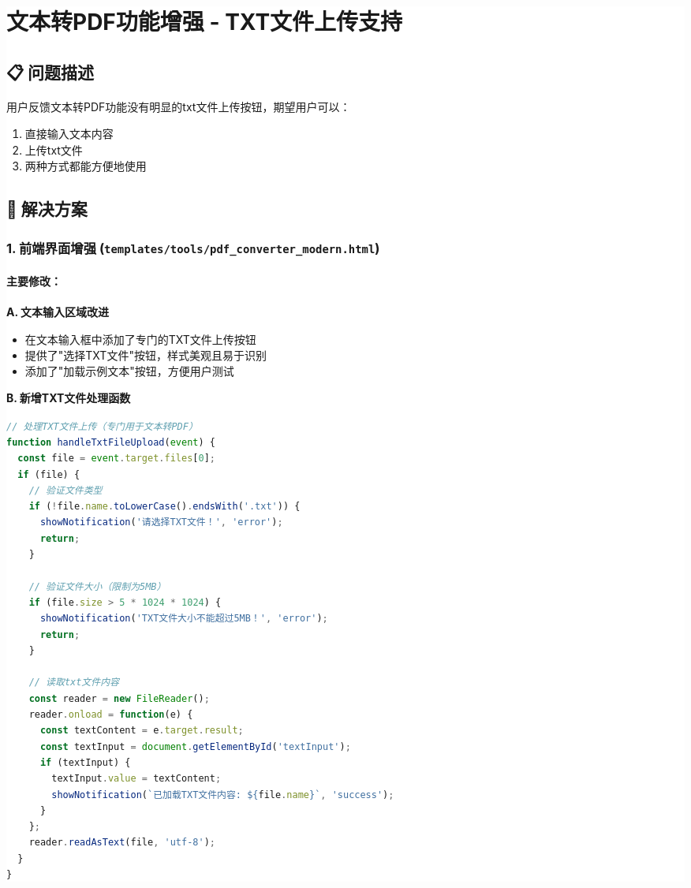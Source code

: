 # 文本转PDF功能增强 - TXT文件上传支持

## 📋 问题描述

用户反馈文本转PDF功能没有明显的txt文件上传按钮，期望用户可以：
1. 直接输入文本内容
2. 上传txt文件
3. 两种方式都能方便地使用

## 🔧 解决方案

### 1. 前端界面增强 (`templates/tools/pdf_converter_modern.html`)

#### 主要修改：

**A. 文本输入区域改进**
- 在文本输入框中添加了专门的TXT文件上传按钮
- 提供了"选择TXT文件"按钮，样式美观且易于识别
- 添加了"加载示例文本"按钮，方便用户测试

**B. 新增TXT文件处理函数**
```javascript
// 处理TXT文件上传（专门用于文本转PDF）
function handleTxtFileUpload(event) {
  const file = event.target.files[0];
  if (file) {
    // 验证文件类型
    if (!file.name.toLowerCase().endsWith('.txt')) {
      showNotification('请选择TXT文件！', 'error');
      return;
    }
    
    // 验证文件大小（限制为5MB）
    if (file.size > 5 * 1024 * 1024) {
      showNotification('TXT文件大小不能超过5MB！', 'error');
      return;
    }
    
    // 读取txt文件内容
    const reader = new FileReader();
    reader.onload = function(e) {
      const textContent = e.target.result;
      const textInput = document.getElementById('textInput');
      if (textInput) {
        textInput.value = textContent;
        showNotification(`已加载TXT文件内容: ${file.name}`, 'success');
      }
    };
    reader.readAsText(file, 'utf-8');
  }
}
```
